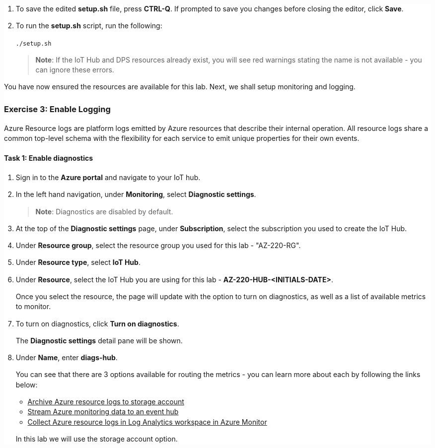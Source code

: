 1. To save the edited **setup.sh** file, press **CTRL-Q**. If prompted to save you changes before closing the editor, click **Save**.

1. To run the **setup.sh** script, run the following:

    ```bash
    ./setup.sh
    ```

    > **Note**:  If the IoT Hub and DPS resources already exist, you will see red warnings stating the name is not available - you can ignore these errors.

You have now ensured the resources are available for this lab. Next, we shall setup monitoring and logging.

### Exercise 3: Enable Logging

Azure Resource logs are platform logs emitted by Azure resources that describe their internal operation. All resource logs share a common top-level schema with the flexibility for each service to emit unique properties for their own events.

#### Task 1: Enable diagnostics

1. Sign in to the **Azure portal** and navigate to your IoT hub.

1. In the left hand navigation, under **Monitoring**, select **Diagnostic settings**.

    > **Note**:  Diagnostics are disabled by default.

1. At the top of the **Diagnostic settings** page, under **Subscription**, select the subscription you used to create the IoT Hub.

1. Under **Resource group**, select the resource group you used for this lab - "AZ-220-RG".

1. Under **Resource type**, select **IoT Hub**.

1. Under **Resource**, select the IoT Hub you are using for this lab - **AZ-220-HUB-\<INITIALS-DATE\>**.

    Once you select the resource, the page will update with the option to turn on diagnostics, as well as a list of available metrics to monitor.

1. To turn on diagnostics, click **Turn on diagnostics**.

    The **Diagnostic settings** detail pane will be shown.

1. Under **Name**, enter **diags-hub**.

    You can see that there are 3 options available for routing the metrics - you can learn more about each by following the links below:

    * [Archive Azure resource logs to storage account](https://docs.microsoft.com/en-us/azure/azure-monitor/platform/resource-logs-collect-storage)
    * [Stream Azure monitoring data to an event hub](https://docs.microsoft.com/en-us/azure/azure-monitor/platform/stream-monitoring-data-event-hubs)
    * [Collect Azure resource logs in Log Analytics workspace in Azure Monitor](https://docs.microsoft.com/en-us/azure/azure-monitor/platform/resource-logs-collect-workspace)

    In this lab we will use the storage account option.
